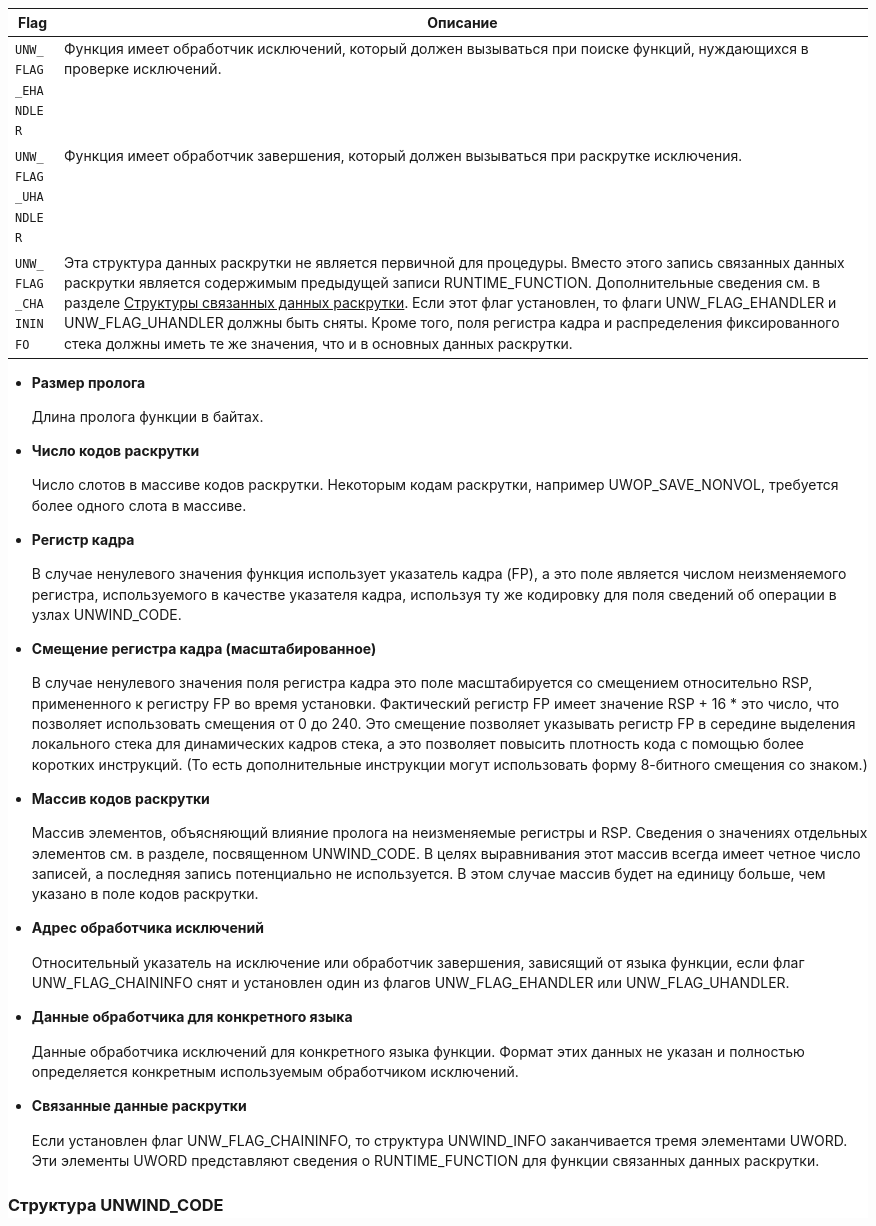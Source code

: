    |Flag|Описание|
   |-|-|
   |`UNW_FLAG_EHANDLER`| Функция имеет обработчик исключений, который должен вызываться при поиске функций, нуждающихся в проверке исключений.|
   |`UNW_FLAG_UHANDLER`| Функция имеет обработчик завершения, который должен вызываться при раскрутке исключения.|
   |`UNW_FLAG_CHAININFO`| Эта структура данных раскрутки не является первичной для процедуры. Вместо этого запись связанных данных раскрутки является содержимым предыдущей записи RUNTIME_FUNCTION. Дополнительные сведения см. в разделе [Структуры связанных данных раскрутки](#chained-unwind-info-structures). Если этот флаг установлен, то флаги UNW_FLAG_EHANDLER и UNW_FLAG_UHANDLER должны быть сняты. Кроме того, поля регистра кадра и распределения фиксированного стека должны иметь те же значения, что и в основных данных раскрутки.|

- **Размер пролога**

   Длина пролога функции в байтах.

- **Число кодов раскрутки**

   Число слотов в массиве кодов раскрутки. Некоторым кодам раскрутки, например UWOP_SAVE_NONVOL, требуется более одного слота в массиве.

- **Регистр кадра**

   В случае ненулевого значения функция использует указатель кадра (FP), а это поле является числом неизменяемого регистра, используемого в качестве указателя кадра, используя ту же кодировку для поля сведений об операции в узлах UNWIND_CODE.

- **Смещение регистра кадра (масштабированное)**

   В случае ненулевого значения поля регистра кадра это поле масштабируется со смещением относительно RSP, примененного к регистру FP во время установки. Фактический регистр FP имеет значение RSP + 16 \* это число, что позволяет использовать смещения от 0 до 240. Это смещение позволяет указывать регистр FP в середине выделения локального стека для динамических кадров стека, а это позволяет повысить плотность кода с помощью более коротких инструкций. (То есть дополнительные инструкции могут использовать форму 8-битного смещения со знаком.)

- **Массив кодов раскрутки**

   Массив элементов, объясняющий влияние пролога на неизменяемые регистры и RSP. Сведения о значениях отдельных элементов см. в разделе, посвященном UNWIND_CODE. В целях выравнивания этот массив всегда имеет четное число записей, а последняя запись потенциально не используется. В этом случае массив будет на единицу больше, чем указано в поле кодов раскрутки.

- **Адрес обработчика исключений**

   Относительный указатель на исключение или обработчик завершения, зависящий от языка функции, если флаг UNW_FLAG_CHAININFO снят и установлен один из флагов UNW_FLAG_EHANDLER или UNW_FLAG_UHANDLER.

- **Данные обработчика для конкретного языка**

   Данные обработчика исключений для конкретного языка функции. Формат этих данных не указан и полностью определяется конкретным используемым обработчиком исключений.

- **Связанные данные раскрутки**

   Если установлен флаг UNW_FLAG_CHAININFO, то структура UNWIND_INFO заканчивается тремя элементами UWORD.  Эти элементы UWORD представляют сведения о RUNTIME_FUNCTION для функции связанных данных раскрутки.

### <a name="struct-unwind_code"></a>Структура UNWIND_CODE
